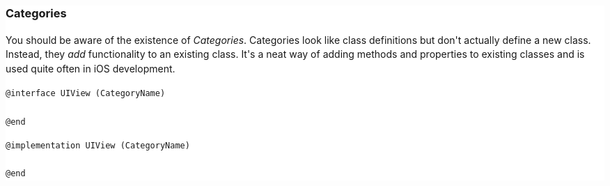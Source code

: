 ### Categories

You should be aware of the existence of *Categories*. Categories look like class definitions but don't actually define a new class. Instead, they *add* functionality to an existing class. It's a neat way of adding methods and properties to existing classes and is used quite often in iOS development.

```
@interface UIView (CategoryName)

@end
```

```
@implementation UIView (CategoryName)

@end
```